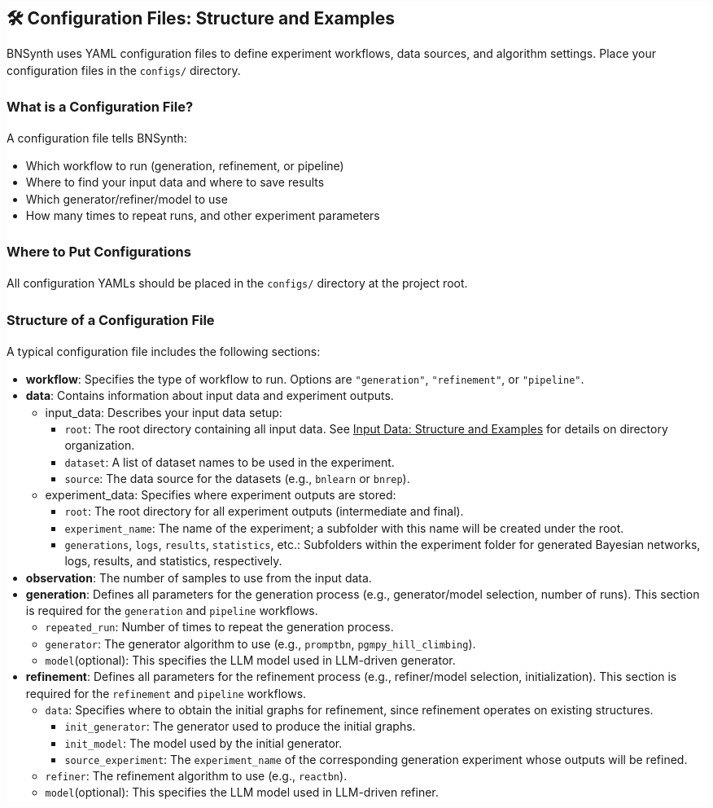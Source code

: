 ## 🛠️ Configuration Files: Structure and Examples

BNSynth uses YAML configuration files to define experiment workflows, data sources, and algorithm settings. Place your configuration files in the `configs/` directory.

### What is a Configuration File?

A configuration file tells BNSynth:
- Which workflow to run (generation, refinement, or pipeline)
- Where to find your input data and where to save results
- Which generator/refiner/model to use
- How many times to repeat runs, and other experiment parameters

### Where to Put Configurations

All configuration YAMLs should be placed in the `configs/` directory at the project root.

### Structure of a Configuration File

A typical configuration file includes the following sections:

- **workflow**: Specifies the type of workflow to run. Options are `"generation"`, `"refinement"`, or `"pipeline"`.
- **data**: Contains information about input data and experiment outputs.
  - input_data: Describes your input data setup:
    - `root`: The root directory containing all input data. See [Input Data: Structure and Examples](#input-data-structure-and-examples) for details on directory organization.
    - `dataset`: A list of dataset names to be used in the experiment.
    - `source`: The data source for the datasets (e.g., `bnlearn` or `bnrep`).
  - experiment_data: Specifies where experiment outputs are stored:
    - `root`: The root directory for all experiment outputs (intermediate and final).
    - `experiment_name`: The name of the experiment; a subfolder with this name will be created under the root.
    - `generations`, `logs`, `results`, `statistics`, etc.: Subfolders within the experiment folder for generated Bayesian networks, logs, results, and statistics, respectively.
- **observation**: The number of samples to use from the input data.
- **generation**: Defines all parameters for the generation process (e.g., generator/model selection, number of runs). This section is required for the `generation` and `pipeline` workflows. 
    - `repeated_run`: Number of times to repeat the generation process.
    - `generator`: The generator algorithm to use (e.g., `promptbn`, `pgmpy_hill_climbing`).
    - `model`(optional): This specifies the LLM model used in LLM-driven generator.
- **refinement**: Defines all parameters for the refinement process (e.g., refiner/model selection, initialization). This section is required for the `refinement` and `pipeline` workflows.
    - `data`: Specifies where to obtain the initial graphs for refinement, since refinement operates on existing structures.
      - `init_generator`: The generator used to produce the initial graphs.
      - `init_model`: The model used by the initial generator.
      - `source_experiment`: The `experiment_name` of the corresponding generation experiment whose outputs will be refined.
    - `refiner`: The refinement algorithm to use (e.g., `reactbn`).
    - `model`(optional): This specifies the LLM model used in LLM-driven refiner.
